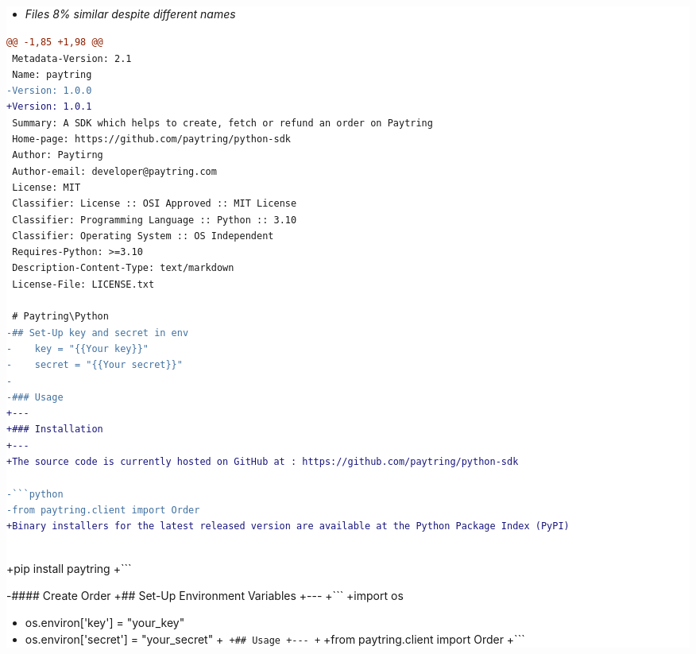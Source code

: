  * *Files 8% similar despite different names*

```diff
@@ -1,85 +1,98 @@
 Metadata-Version: 2.1
 Name: paytring
-Version: 1.0.0
+Version: 1.0.1
 Summary: A SDK which helps to create, fetch or refund an order on Paytring
 Home-page: https://github.com/paytring/python-sdk
 Author: Paytirng
 Author-email: developer@paytring.com
 License: MIT
 Classifier: License :: OSI Approved :: MIT License
 Classifier: Programming Language :: Python :: 3.10
 Classifier: Operating System :: OS Independent
 Requires-Python: >=3.10
 Description-Content-Type: text/markdown
 License-File: LICENSE.txt
 
 # Paytring\Python
-## Set-Up key and secret in env
-    key = "{{Your key}}"
-    secret = "{{Your secret}}"
-
-### Usage
+---
+### Installation
+---
+The source code is currently hosted on GitHub at : https://github.com/paytring/python-sdk
 
-```python
-from paytring.client import Order
+Binary installers for the latest released version are available at the Python Package Index (PyPI)
 
 ```
+pip install paytring
+```
 
-#### Create Order
+## Set-Up Environment Variables
+---
+```
+import  os
+    os.environ['key'] = "your_key"
+    os.environ['secret'] = "your_secret"
+```
+## Usage
+---
+```
+from paytring.client import Order
+```
 